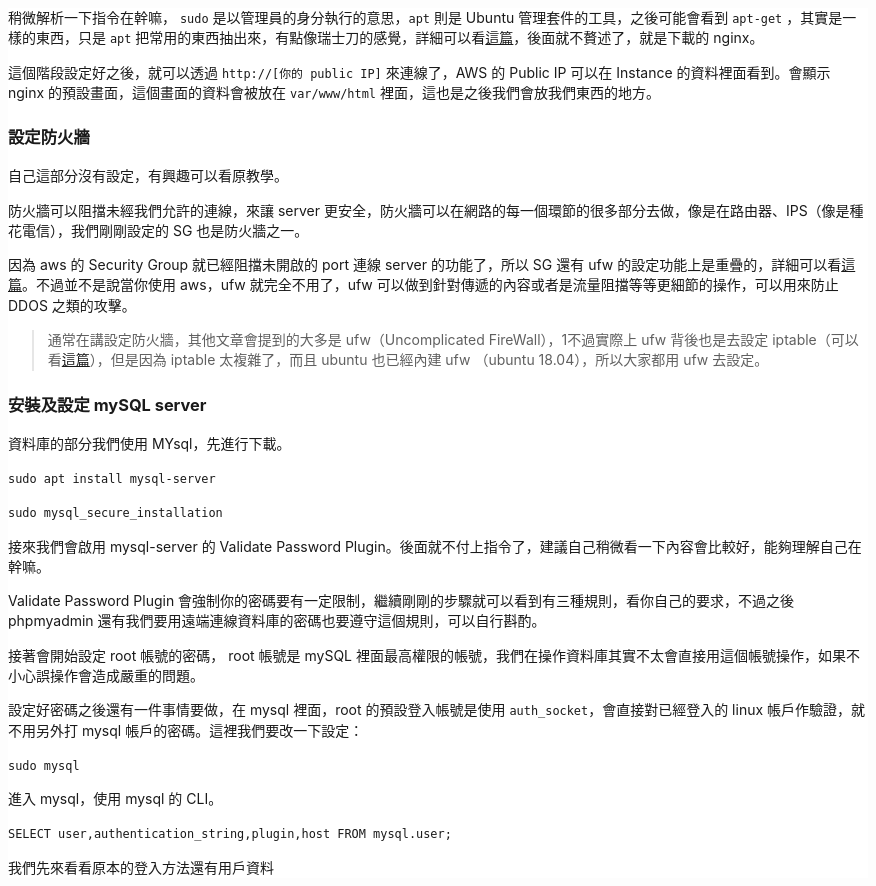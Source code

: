 稍微解析一下指令在幹嘛， `sudo` 是以管理員的身分執行的意思，`apt` 則是 Ubuntu 管理套件的工具，之後可能會看到 `apt-get` ，其實是一樣的東西，只是 `apt` 把常用的東西抽出來，有點像瑞士刀的感覺，詳細可以看[這篇](https://www.itread01.com/content/1543804995.html#:~:text=apt%E8%88%87apt%2Dget%E4%B9%8B%E9%96%93%E7%9A%84%E5%8D%80%E5%88%A5&text=apt%20%E5%85%B7%E6%9C%89%E6%9B%B4%E7%B2%BE%E6%B8%9B,%E7%B5%84%E7%B9%94%E6%96%B9%E5%BC%8F%E6%9B%B4%E7%82%BA%E6%9C%89%E6%95%88%E3%80%82&text=%E4%BE%8B%E5%A6%82%EF%BC%8C%E5%8F%AF%E4%BB%A5%E5%9C%A8%E4%BD%BF%E7%94%A8%20apt,get%20%E6%99%82%E7%9B%B8%E5%90%8C%E7%9A%84%E6%93%8D%E4%BD%9C%E3%80%82)，後面就不贅述了，就是下載的 nginx。

這個階段設定好之後，就可以透過 `http://[你的 public IP]` 來連線了，AWS 的 Public IP 可以在 Instance 的資料裡面看到。會顯示 nginx 的預設畫面，這個畫面的資料會被放在 `var/www/html` 裡面，這也是之後我們會放我們東西的地方。


### 設定防火牆

自己這部分沒有設定，有興趣可以看原教學。

防火牆可以阻擋未經我們允許的連線，來讓 server 更安全，防火牆可以在網路的每一個環節的很多部分去做，像是在路由器、IPS（像是種花電信），我們剛剛設定的 SG 也是防火牆之一。

因為 aws 的 Security Group 就已經阻擋未開啟的 port 連線 server 的功能了，所以 SG 還有 ufw 的設定功能上是重疊的，詳細可以看[這篇](https://serverfault.com/questions/286665/why-have-both-security-groups-and-iptables-on-amazon-ec2)。不過並不是說當你使用 aws，ufw 就完全不用了，ufw 可以做到針對傳遞的內容或者是流量阻擋等等更細節的操作，可以用來防止 DDOS 之類的攻擊。

> 通常在講設定防火牆，其他文章會提到的大多是 ufw（Uncomplicated FireWall），1不過實際上 ufw 背後也是去設定 iptable（可以看[這篇](https://askubuntu.com/questions/952705/ufw-or-iptables-on-ubuntu-for-openvpn)），但是因為 iptable 太複雜了，而且 ubuntu 也已經內建 ufw （ubuntu 18.04），所以大家都用 ufw 去設定。


### 安裝及設定 mySQL server

資料庫的部分我們使用 MYsql，先進行下載。

```
sudo apt install mysql-server
```

```
sudo mysql_secure_installation
```

接來我們會啟用 mysql-server 的 Validate Password Plugin。後面就不付上指令了，建議自己稍微看一下內容會比較好，能夠理解自己在幹嘛。


Validate Password Plugin 會強制你的密碼要有一定限制，繼續剛剛的步驟就可以看到有三種規則，看你自己的要求，不過之後 phpmyadmin 還有我們要用遠端連線資料庫的密碼也要遵守這個規則，可以自行斟酌。

接著會開始設定 root 帳號的密碼， root 帳號是 mySQL 裡面最高權限的帳號，我們在操作資料庫其實不太會直接用這個帳號操作，如果不小心誤操作會造成嚴重的問題。

設定好密碼之後還有一件事情要做，在 mysql 裡面，root 的預設登入帳號是使用 `auth_socket`，會直接對已經登入的 linux 帳戶作驗證，就不用另外打 mysql 帳戶的密碼。這裡我們要改一下設定：

```
sudo mysql
```

進入 mysql，使用 mysql 的 CLI。

```
SELECT user,authentication_string,plugin,host FROM mysql.user;
```

我們先來看看原本的登入方法還有用戶資料

